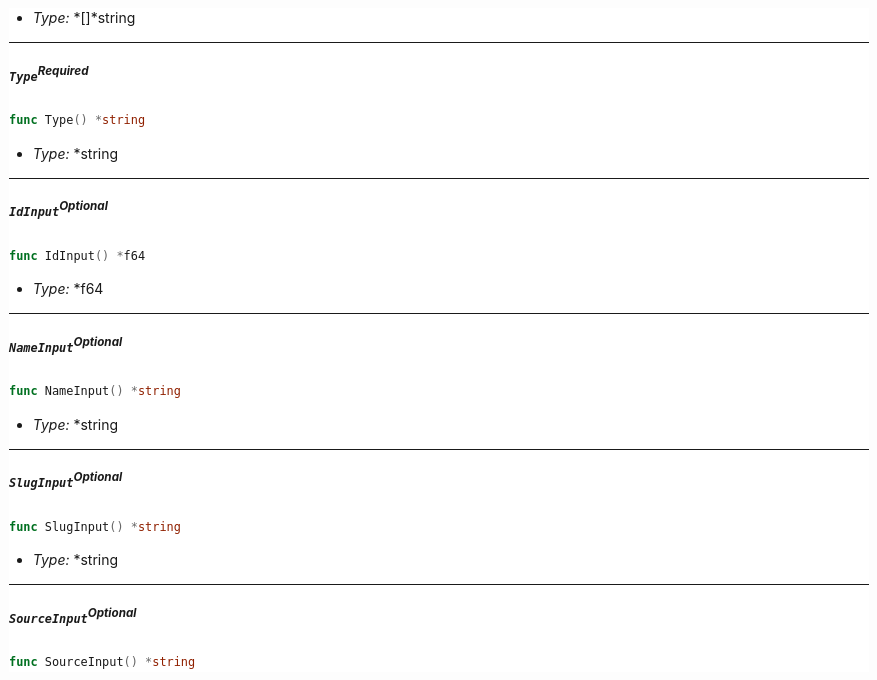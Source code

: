 - *Type:* *[]*string

---

##### `Type`<sup>Required</sup> <a name="Type" id="@cdktf/provider-digitalocean.dataDigitaloceanImage.DataDigitaloceanImage.property.type"></a>

```go
func Type() *string
```

- *Type:* *string

---

##### `IdInput`<sup>Optional</sup> <a name="IdInput" id="@cdktf/provider-digitalocean.dataDigitaloceanImage.DataDigitaloceanImage.property.idInput"></a>

```go
func IdInput() *f64
```

- *Type:* *f64

---

##### `NameInput`<sup>Optional</sup> <a name="NameInput" id="@cdktf/provider-digitalocean.dataDigitaloceanImage.DataDigitaloceanImage.property.nameInput"></a>

```go
func NameInput() *string
```

- *Type:* *string

---

##### `SlugInput`<sup>Optional</sup> <a name="SlugInput" id="@cdktf/provider-digitalocean.dataDigitaloceanImage.DataDigitaloceanImage.property.slugInput"></a>

```go
func SlugInput() *string
```

- *Type:* *string

---

##### `SourceInput`<sup>Optional</sup> <a name="SourceInput" id="@cdktf/provider-digitalocean.dataDigitaloceanImage.DataDigitaloceanImage.property.sourceInput"></a>

```go
func SourceInput() *string
```
